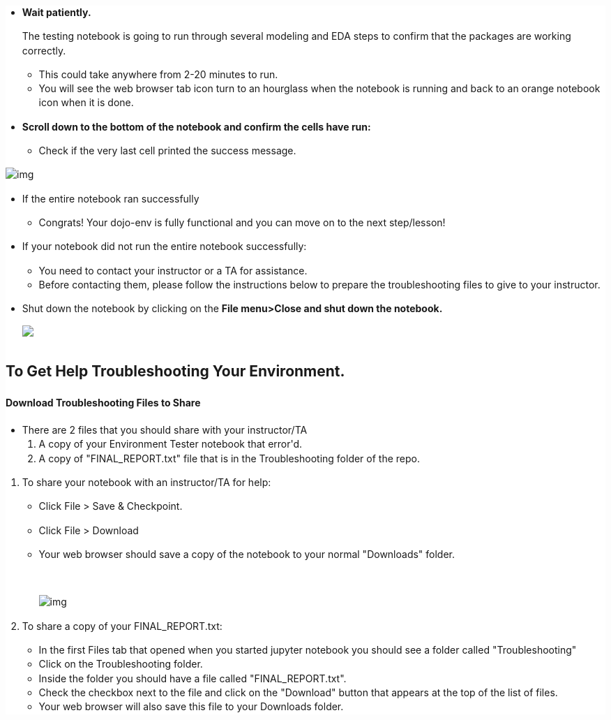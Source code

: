 - **Wait patiently.** 

    The testing notebook is going to run through several modeling and EDA steps to confirm that the packages are working correctly.

    - This could take anywhere from 2-20 minutes to run.
    - You will see the web browser tab icon turn to an hourglass when the notebook is running and back to an orange notebook icon when it is done.

- **Scroll down to the bottom of the notebook and confirm the cells have run:**

    - Check if the very last cell printed the success message.

![img](https://assets.codingdojo.com/boomyeah2015/codingdojo/curriculum/content/chapter/1657130803__env_tester_final_msg.png)



- If the entire notebook ran successfully

    - Congrats! Your dojo-env is fully functional and you can move on to the next step/lesson!

- If your notebook did not run the entire notebook successfully:

    - You need to contact your instructor or a TA for assistance.
    - Before contacting them, please follow the instructions below to prepare the troubleshooting files to give to your instructor.

- Shut down the notebook by clicking on the **File menu>Close and shut down the notebook.** 

    <img src="https://assets.codingdojo.com/boomyeah2015/codingdojo/curriculum/content/chapter/1691543984__closeandshutdownnotebook.png">

## To Get Help Troubleshooting Your Environment. 

#### Download Troubleshooting Files to Share 

- There are 2 files that you should share with your instructor/TA
    1. A copy of your Environment Tester notebook that error'd.
    2. A copy of "FINAL_REPORT.txt" file that is in the Troubleshooting folder of the repo.

1. To share your notebook with an instructor/TA for help:

    - Click File > Save & Checkpoint.

    - Click File > Download

    - Your web browser should save a copy of the notebook to your normal "Downloads" folder.

        ​      

        ![img](https://assets.codingdojo.com/boomyeah2015/codingdojo/curriculum/content/chapter/1691543895__downloadnotebook.png)

2. To share a copy of your FINAL_REPORT.txt:

    - In the first Files tab that opened when you started jupyter notebook you should see a folder called "Troubleshooting"
    - Click on the Troubleshooting folder.
    - Inside the folder you should have a file called "FINAL_REPORT.txt".
    - Check the checkbox next to the file and click on the "Download" button that appears at the top of the list of files.
    - Your web browser will also save this file to your Downloads folder.
